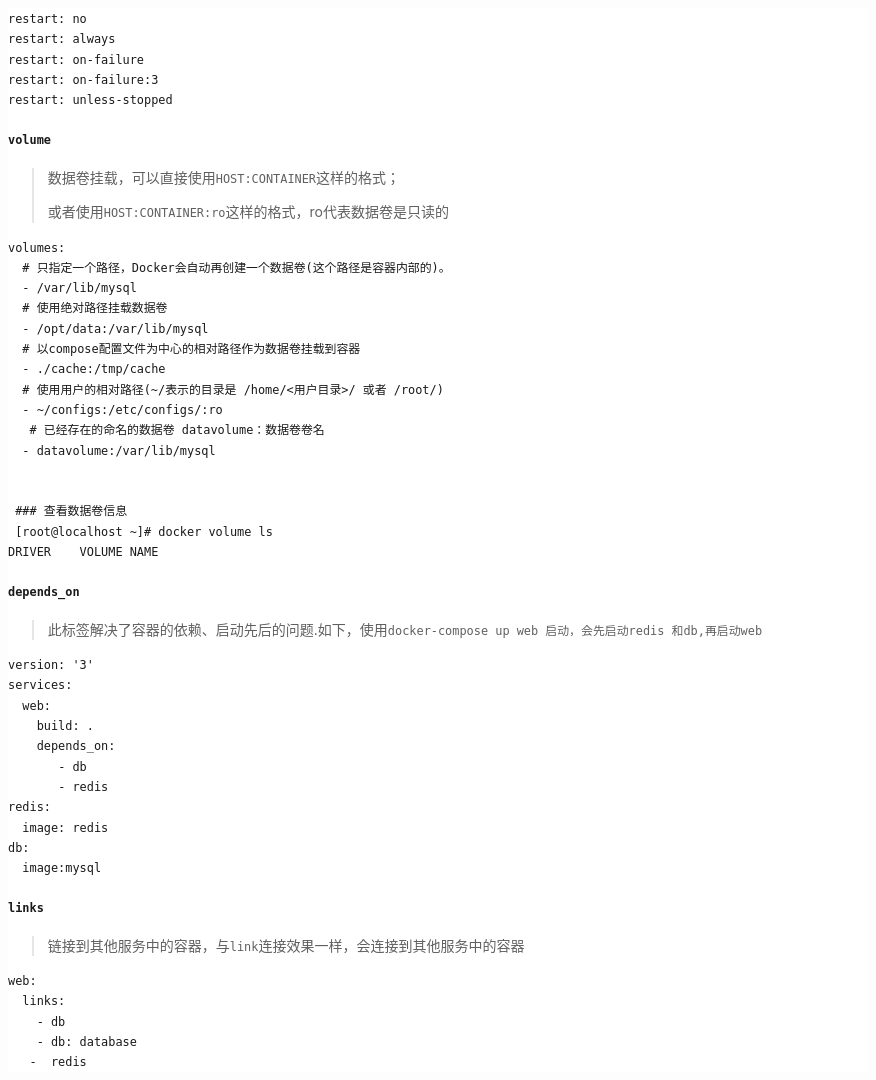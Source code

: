 ```
restart: no
restart: always
restart: on-failure
restart: on-failure:3
restart: unless-stopped
```

#### `volume`

> 数据卷挂载，可以直接使用`HOST:CONTAINER`这样的格式；
>
> 或者使用`HOST:CONTAINER:ro`这样的格式，ro代表数据卷是只读的
```
volumes:
  # 只指定一个路径，Docker会自动再创建一个数据卷(这个路径是容器内部的)。
  - /var/lib/mysql
  # 使用绝对路径挂载数据卷
  - /opt/data:/var/lib/mysql
  # 以compose配置文件为中心的相对路径作为数据卷挂载到容器
  - ./cache:/tmp/cache
  # 使用用户的相对路径(~/表示的目录是 /home/<用户目录>/ 或者 /root/)
  - ~/configs:/etc/configs/:ro
   # 已经存在的命名的数据卷 datavolume：数据卷卷名
  - datavolume:/var/lib/mysql
  
 
 ### 查看数据卷信息
 [root@localhost ~]# docker volume ls
DRIVER    VOLUME NAME

```

#### `depends_on`

> 此标签解决了容器的依赖、启动先后的问题.如下，使用`docker-compose up web 启动，会先启动redis 和db,再启动web`
```
version: '3'
services: 
  web:
    build: .
    depends_on:
       - db
       - redis
redis:
  image: redis
db:
  image:mysql
```

#### `links`

> 链接到其他服务中的容器，与`link`连接效果一样，会连接到其他服务中的容器
```
web:
  links:
    - db
    - db: database
   -  redis
```
